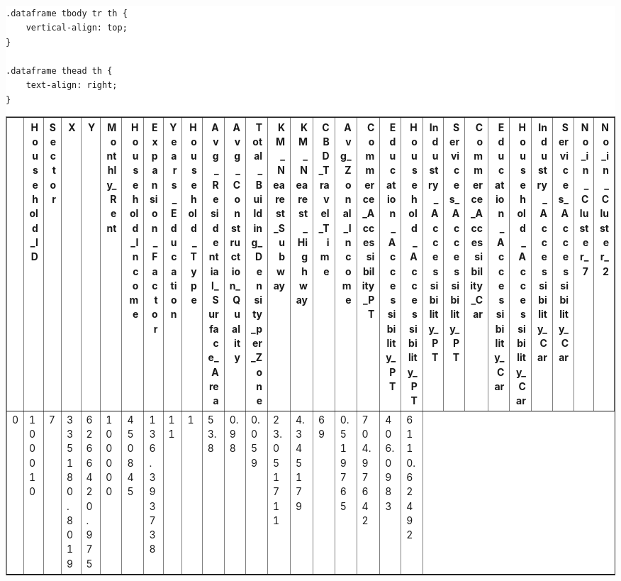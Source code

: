     .dataframe tbody tr th {
        vertical-align: top;
    }

    .dataframe thead th {
        text-align: right;
    }
</style>
<table border="1" class="dataframe">
  <thead>
    <tr style="text-align: right;">
      <th></th>
      <th>Household_ID</th>
      <th>Sector</th>
      <th>X</th>
      <th>Y</th>
      <th>Monthly_Rent</th>
      <th>Household_Income</th>
      <th>Expansion_Factor</th>
      <th>Years_Education</th>
      <th>Household_Type</th>
      <th>Avg_Residential_Surface_Area</th>
      <th>Avg_Construction_Quality</th>
      <th>Total_Building_Density_per_Zone</th>
      <th>KM_Nearest_Subway</th>
      <th>KM_Nearest_Highway</th>
      <th>CBD_Travel_Time</th>
      <th>Avg_Zonal_Income</th>
      <th>Commerce_Accessibility_PT</th>
      <th>Education_Accessibility_PT</th>
      <th>Household_Accessibility_PT</th>
      <th>Industry_Accessibility_PT</th>
      <th>Services_Accessibility_PT</th>
      <th>Commerce_Accessibility_Car</th>
      <th>Education_Accessibility_Car</th>
      <th>Household_Accessibility_Car</th>
      <th>Industry_Accessibility_Car</th>
      <th>Services_Accessibility_Car</th>
      <th>No_in_Cluster_7</th>
      <th>No_in_Cluster_2</th>
    </tr>
  </thead>
  <tbody>
    <tr>
      <td>0</td>
      <td>100010</td>
      <td>7</td>
      <td>335180.8019</td>
      <td>6266420.975</td>
      <td>100000</td>
      <td>450845</td>
      <td>136.393738</td>
      <td>11</td>
      <td>1</td>
      <td>53.8</td>
      <td>0.98</td>
      <td>0.059</td>
      <td>23.051711</td>
      <td>4.345179</td>
      <td>69</td>
      <td>0.519765</td>
      <td>704.97642</td>
      <td>406.0983</td>
      <td>6110.62492</td>